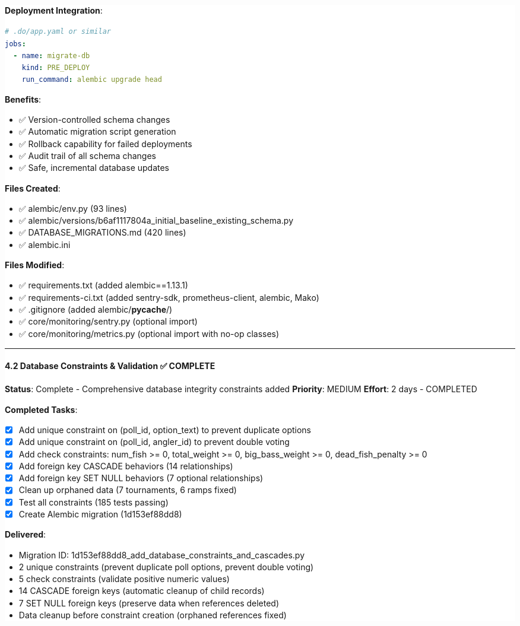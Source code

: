 **Deployment Integration**:
```yaml
# .do/app.yaml or similar
jobs:
  - name: migrate-db
    kind: PRE_DEPLOY
    run_command: alembic upgrade head
```

**Benefits**:
- ✅ Version-controlled schema changes
- ✅ Automatic migration script generation
- ✅ Rollback capability for failed deployments
- ✅ Audit trail of all schema changes
- ✅ Safe, incremental database updates

**Files Created**:
- ✅ alembic/env.py (93 lines)
- ✅ alembic/versions/b6af1117804a_initial_baseline_existing_schema.py
- ✅ DATABASE_MIGRATIONS.md (420 lines)
- ✅ alembic.ini

**Files Modified**:
- ✅ requirements.txt (added alembic==1.13.1)
- ✅ requirements-ci.txt (added sentry-sdk, prometheus-client, alembic, Mako)
- ✅ .gitignore (added alembic/__pycache__/)
- ✅ core/monitoring/sentry.py (optional import)
- ✅ core/monitoring/metrics.py (optional import with no-op classes)

---

#### 4.2 Database Constraints & Validation ✅ COMPLETE
**Status**: Complete - Comprehensive database integrity constraints added
**Priority**: MEDIUM
**Effort**: 2 days - COMPLETED

**Completed Tasks**:
- [x] Add unique constraint on (poll_id, option_text) to prevent duplicate options
- [x] Add unique constraint on (poll_id, angler_id) to prevent double voting
- [x] Add check constraints: num_fish >= 0, total_weight >= 0, big_bass_weight >= 0, dead_fish_penalty >= 0
- [x] Add foreign key CASCADE behaviors (14 relationships)
- [x] Add foreign key SET NULL behaviors (7 optional relationships)
- [x] Clean up orphaned data (7 tournaments, 6 ramps fixed)
- [x] Test all constraints (185 tests passing)
- [x] Create Alembic migration (1d153ef88dd8)

**Delivered**:
- Migration ID: 1d153ef88dd8_add_database_constraints_and_cascades.py
- 2 unique constraints (prevent duplicate poll options, prevent double voting)
- 5 check constraints (validate positive numeric values)
- 14 CASCADE foreign keys (automatic cleanup of child records)
- 7 SET NULL foreign keys (preserve data when references deleted)
- Data cleanup before constraint creation (orphaned references fixed)
